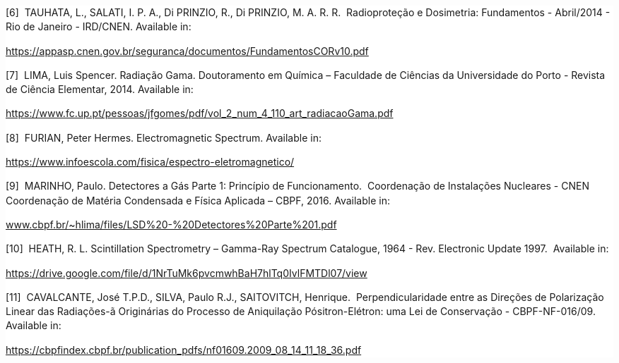 [6]  TAUHATA, L., SALATI, I. P. A., Di PRINZIO, R., Di PRINZIO, M. A. R. R.  Radioproteção e Dosimetria: Fundamentos - Abril/2014 - Rio de Janeiro - IRD/CNEN. Available in: 

https://appasp.cnen.gov.br/seguranca/documentos/FundamentosCORv10.pdf

[7]  LIMA, Luis Spencer. Radiação Gama. Doutoramento em Química – Faculdade de Ciências da Universidade do Porto - Revista de Ciência Elementar, 2014. Available in:

https://www.fc.up.pt/pessoas/jfgomes/pdf/vol_2_num_4_110_art_radiacaoGama.pdf

[8]  FURIAN, Peter Hermes. Electromagnetic Spectrum. Available in:

https://www.infoescola.com/fisica/espectro-eletromagnetico/

[9]  MARINHO, Paulo. Detectores a Gás Parte 1: Princípio de Funcionamento.  Coordenação de Instalações Nucleares - CNEN Coordenação de Matéria Condensada e Física Aplicada – CBPF, 2016. Available in:

www.cbpf.br/~hlima/files/LSD%20-%20Detectores%20Parte%201.pdf

[10]  HEATH, R. L. Scintillation Spectrometry – Gamma-Ray Spectrum Catalogue, 1964 - Rev. Electronic Update 1997.  Available in:

https://drive.google.com/file/d/1NrTuMk6pvcmwhBaH7hlTq0IvlFMTDl07/view

[11]  CAVALCANTE, José T.P.D., SILVA, Paulo R.J., SAITOVITCH, Henrique.  Perpendicularidade entre as Direções de Polarização Linear das Radiações-ã Originárias do Processo de Aniquilação Pósitron-Elétron: uma Lei de Conservação - CBPF-NF-016/09.  Available in:

https://cbpfindex.cbpf.br/publication_pdfs/nf01609.2009_08_14_11_18_36.pdf